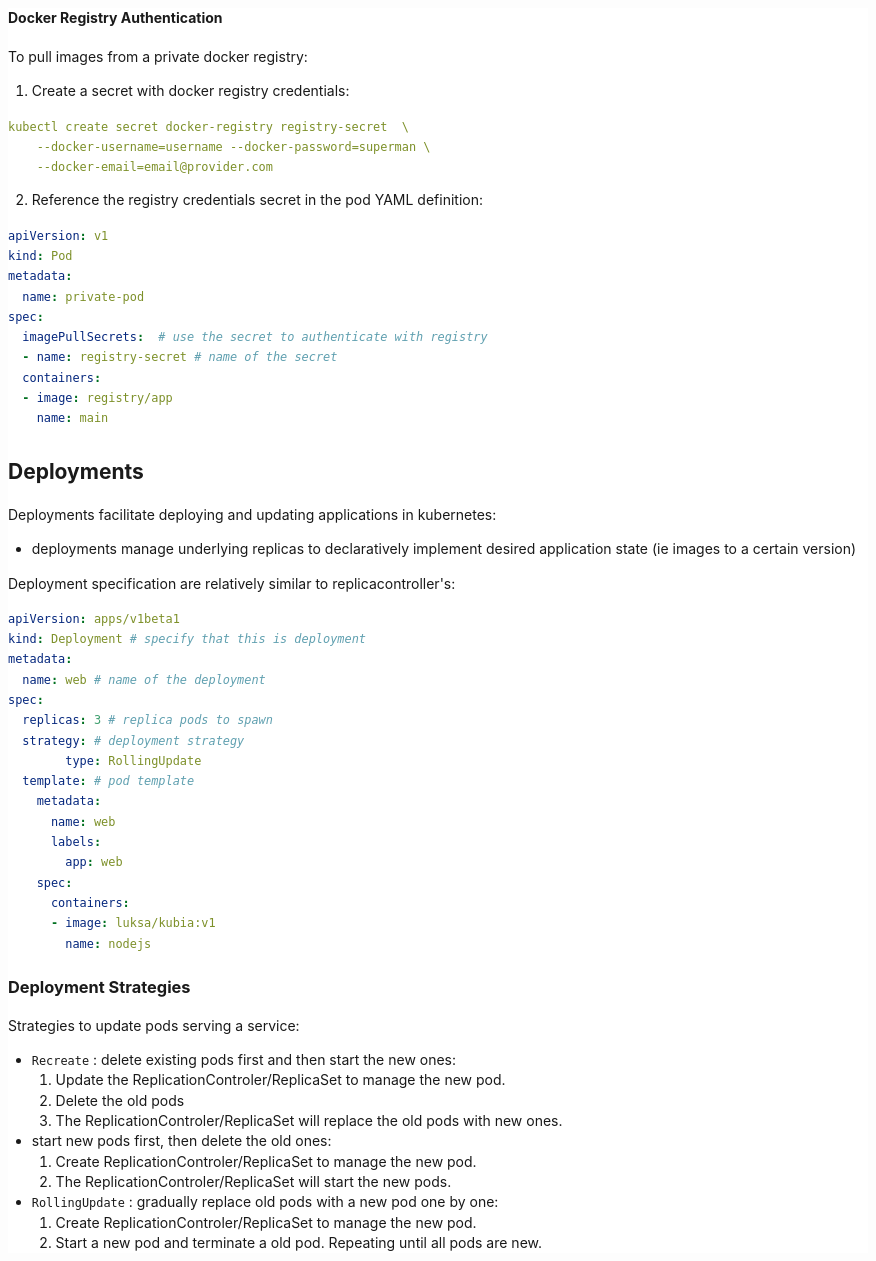 #### Docker Registry Authentication
To pull images from a private docker registry:
1. Create a secret with docker registry credentials:
```yaml
kubectl create secret docker-registry registry-secret  \
    --docker-username=username --docker-password=superman \  
    --docker-email=email@provider.com
```
2. Reference the registry credentials secret in the pod YAML definition:
```yaml
apiVersion: v1
kind: Pod
metadata:
  name: private-pod
spec:
  imagePullSecrets:  # use the secret to authenticate with registry
  - name: registry-secret # name of the secret
  containers:
  - image: registry/app
    name: main
```

## Deployments
Deployments facilitate deploying and updating applications in kubernetes:
- deployments manage underlying replicas to declaratively implement desired
    application state (ie images to a certain version)

Deployment specification are relatively similar to replicacontroller's:
```yaml
apiVersion: apps/v1beta1
kind: Deployment # specify that this is deployment
metadata:
  name: web # name of the deployment
spec:
  replicas: 3 # replica pods to spawn
  strategy: # deployment strategy
        type: RollingUpdate
  template: # pod template
    metadata:
      name: web
      labels:
        app: web
    spec:
      containers:
      - image: luksa/kubia:v1
        name: nodejs
```

### Deployment Strategies
Strategies to update pods serving a service:
- `Recreate` : delete existing pods first and then start the new ones:
    1. Update the ReplicationControler/ReplicaSet to manage the new pod.
    2. Delete the old pods 
    3. The ReplicationControler/ReplicaSet will replace the old pods with new ones.
- start new pods first, then delete the old ones:
    1. Create ReplicationControler/ReplicaSet to manage the new pod.
    2. The ReplicationControler/ReplicaSet will start the new pods.
- `RollingUpdate` : gradually replace old pods with a new pod one by one:
    1. Create ReplicationControler/ReplicaSet to manage the new pod.
    2. Start a new pod and terminate a old pod. Repeating until all pods are new.
